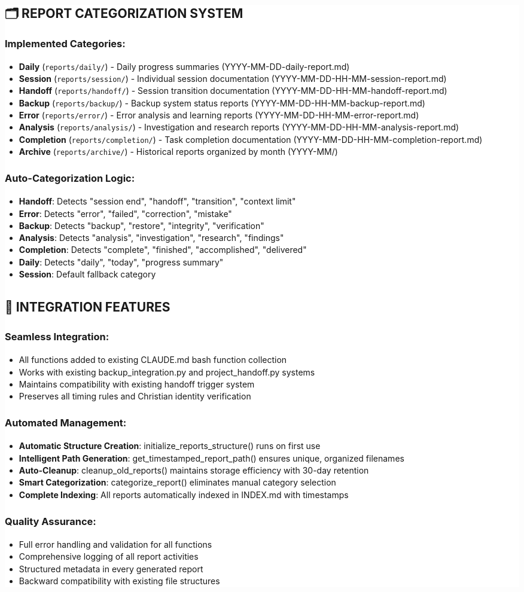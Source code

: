 ## 🗂️ REPORT CATEGORIZATION SYSTEM

### Implemented Categories:
- **Daily** (`reports/daily/`) - Daily progress summaries (YYYY-MM-DD-daily-report.md)
- **Session** (`reports/session/`) - Individual session documentation (YYYY-MM-DD-HH-MM-session-report.md)
- **Handoff** (`reports/handoff/`) - Session transition documentation (YYYY-MM-DD-HH-MM-handoff-report.md)
- **Backup** (`reports/backup/`) - Backup system status reports (YYYY-MM-DD-HH-MM-backup-report.md)
- **Error** (`reports/error/`) - Error analysis and learning reports (YYYY-MM-DD-HH-MM-error-report.md)
- **Analysis** (`reports/analysis/`) - Investigation and research reports (YYYY-MM-DD-HH-MM-analysis-report.md)
- **Completion** (`reports/completion/`) - Task completion documentation (YYYY-MM-DD-HH-MM-completion-report.md)
- **Archive** (`reports/archive/`) - Historical reports organized by month (YYYY-MM/)

### Auto-Categorization Logic:
- **Handoff**: Detects "session end", "handoff", "transition", "context limit"
- **Error**: Detects "error", "failed", "correction", "mistake"
- **Backup**: Detects "backup", "restore", "integrity", "verification"
- **Analysis**: Detects "analysis", "investigation", "research", "findings"
- **Completion**: Detects "complete", "finished", "accomplished", "delivered"
- **Daily**: Detects "daily", "today", "progress summary"
- **Session**: Default fallback category

## 🔧 INTEGRATION FEATURES

### Seamless Integration:
- All functions added to existing CLAUDE.md bash function collection
- Works with existing backup_integration.py and project_handoff.py systems
- Maintains compatibility with existing handoff trigger system
- Preserves all timing rules and Christian identity verification

### Automated Management:
- **Automatic Structure Creation**: initialize_reports_structure() runs on first use
- **Intelligent Path Generation**: get_timestamped_report_path() ensures unique, organized filenames
- **Auto-Cleanup**: cleanup_old_reports() maintains storage efficiency with 30-day retention
- **Smart Categorization**: categorize_report() eliminates manual category selection
- **Complete Indexing**: All reports automatically indexed in INDEX.md with timestamps

### Quality Assurance:
- Full error handling and validation for all functions
- Comprehensive logging of all report activities
- Structured metadata in every generated report
- Backward compatibility with existing file structures
